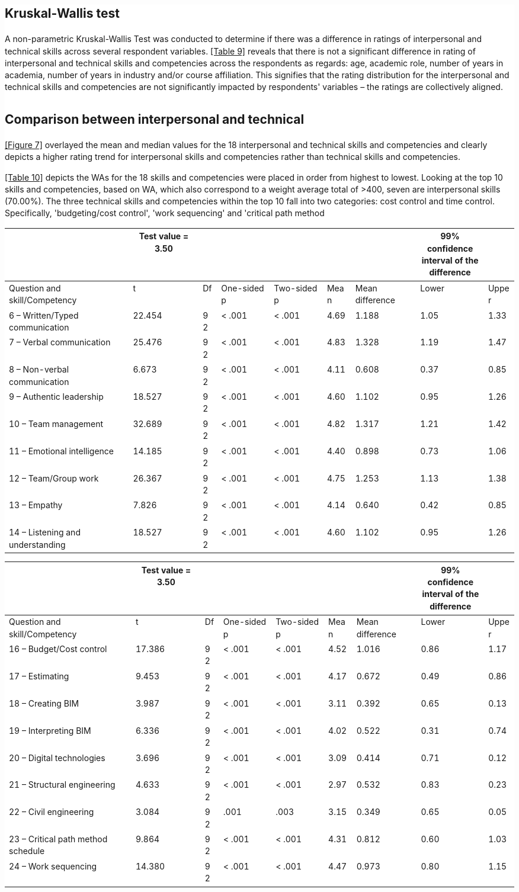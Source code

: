 ## Kruskal-Wallis test

A non-parametric Kruskal-Wallis Test was conducted to determine if there was a difference in ratings of interpersonal and technical skills across several respondent variables. [[Table 9]](#ref-91) reveals that there is not a significant difference in rating of interpersonal and technical skills and competencies across the respondents as regards: age, academic role, number of years in academia, number of years in industry and/or course affiliation. This signifies that the rating distribution for the interpersonal and technical skills and competencies are not significantly impacted by respondents' variables – the ratings are collectively aligned.

## Comparison between interpersonal and technical

[[Figure 7]](#ref-92) overlayed the mean and median values for the 18 interpersonal and technical skills and competencies and clearly depicts a higher rating trend for interpersonal skills and competencies rather than technical skills and competencies.

[[Table 10]](#ref-93) depicts the WAs for the 18 skills and competencies were placed in order from highest to lowest. Looking at the top 10 skills and competencies, based on WA, which also correspond to a weight average total of >400, seven are interpersonal skills (70.00%). The three technical skills and competencies within the top 10 fall into two categories: cost control and time control. Specifically, 'budgeting/cost control', 'work sequencing' and 'critical path method

| | Test value = 3.50 | | | | | | 99% confidence<br>interval of the<br>difference | |
|----------------------------------|-------------------|----|-------------|-------------|------|-----------------|-------------------------------------------------|-------|
| Question and skill/Competency | t | Df | One-sided p | Two-sided p | Mean | Mean difference | Lower | Upper |
| 6 – Written/Typed communication | 22.454 | 92 | < .001 | < .001 | 4.69 | 1.188 | 1.05 | 1.33 |
| 7 – Verbal communication | 25.476 | 92 | < .001 | < .001 | 4.83 | 1.328 | 1.19 | 1.47 |
| 8 – Non-verbal communication | 6.673 | 92 | < .001 | < .001 | 4.11 | 0.608 | 0.37 | 0.85 |
| 9 – Authentic leadership | 18.527 | 92 | < .001 | < .001 | 4.60 | 1.102 | 0.95 | 1.26 |
| 10 – Team management | 32.689 | 92 | < .001 | < .001 | 4.82 | 1.317 | 1.21 | 1.42 |
| 11 – Emotional intelligence | 14.185 | 92 | < .001 | < .001 | 4.40 | 0.898 | 0.73 | 1.06 |
| 12 – Team/Group work | 26.367 | 92 | < .001 | < .001 | 4.75 | 1.253 | 1.13 | 1.38 |
| 13 – Empathy | 7.826 | 92 | < .001 | < .001 | 4.14 | 0.640 | 0.42 | 0.85 |
| 14 – Listening and understanding | 18.527 | 92 | < .001 | < .001 | 4.60 | 1.102 | 0.95 | 1.26 |

| | Test value = 3.50 | | | | | | 99% confidence<br>interval of the<br>difference | |
|------------------------------------|-------------------|----|-------------|-------------|------|-----------------|-------------------------------------------------|-------|
| Question and skill/Competency | t | Df | One-sided p | Two-sided p | Mean | Mean difference | Lower | Upper |
| 16 – Budget/Cost control | 17.386 | 92 | < .001 | < .001 | 4.52 | 1.016 | 0.86 | 1.17 |
| 17 – Estimating | 9.453 | 92 | < .001 | < .001 | 4.17 | 0.672 | 0.49 | 0.86 |
| 18 – Creating BIM | 3.987 | 92 | < .001 | < .001 | 3.11 | 0.392 | 0.65 | 0.13 |
| 19 – Interpreting BIM | 6.336 | 92 | < .001 | < .001 | 4.02 | 0.522 | 0.31 | 0.74 |
| 20 – Digital technologies | 3.696 | 92 | < .001 | < .001 | 3.09 | 0.414 | 0.71 | 0.12 |
| 21 – Structural engineering | 4.633 | 92 | < .001 | < .001 | 2.97 | 0.532 | 0.83 | 0.23 |
| 22 – Civil engineering | 3.084 | 92 | .001 | .003 | 3.15 | 0.349 | 0.65 | 0.05 |
| 23 – Critical path method schedule | 9.864 | 92 | < .001 | < .001 | 4.31 | 0.812 | 0.60 | 1.03 |
| 24 – Work sequencing | 14.380 | 92 | < .001 | < .001 | 4.47 | 0.973 | 0.80 | 1.15 |

